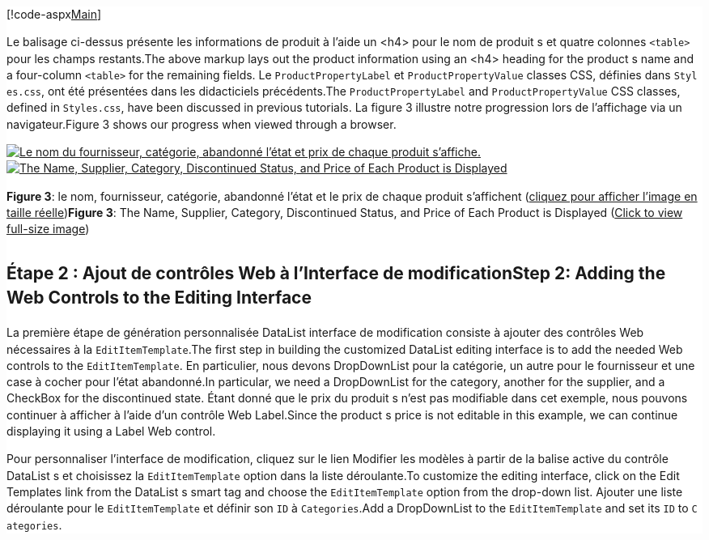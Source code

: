 
[!code-aspx[Main](customizing-the-datalist-s-editing-interface-vb/samples/sample1.aspx)]

<span data-ttu-id="e3f79-133">Le balisage ci-dessus présente les informations de produit à l’aide un &lt;h4&gt; pour le nom de produit s et quatre colonnes `<table>` pour les champs restants.</span><span class="sxs-lookup"><span data-stu-id="e3f79-133">The above markup lays out the product information using an &lt;h4&gt; heading for the product s name and a four-column `<table>` for the remaining fields.</span></span> <span data-ttu-id="e3f79-134">Le `ProductPropertyLabel` et `ProductPropertyValue` classes CSS, définies dans `Styles.css`, ont été présentées dans les didacticiels précédents.</span><span class="sxs-lookup"><span data-stu-id="e3f79-134">The `ProductPropertyLabel` and `ProductPropertyValue` CSS classes, defined in `Styles.css`, have been discussed in previous tutorials.</span></span> <span data-ttu-id="e3f79-135">La figure 3 illustre notre progression lors de l’affichage via un navigateur.</span><span class="sxs-lookup"><span data-stu-id="e3f79-135">Figure 3 shows our progress when viewed through a browser.</span></span>


<span data-ttu-id="e3f79-136">[![Le nom du fournisseur, catégorie, abandonné l’état et prix de chaque produit s’affiche.](customizing-the-datalist-s-editing-interface-vb/_static/image8.png)](customizing-the-datalist-s-editing-interface-vb/_static/image7.png)</span><span class="sxs-lookup"><span data-stu-id="e3f79-136">[![The Name, Supplier, Category, Discontinued Status, and Price of Each Product is Displayed](customizing-the-datalist-s-editing-interface-vb/_static/image8.png)](customizing-the-datalist-s-editing-interface-vb/_static/image7.png)</span></span>

<span data-ttu-id="e3f79-137">**Figure 3**: le nom, fournisseur, catégorie, abandonné l’état et le prix de chaque produit s’affichent ([cliquez pour afficher l’image en taille réelle](customizing-the-datalist-s-editing-interface-vb/_static/image9.png))</span><span class="sxs-lookup"><span data-stu-id="e3f79-137">**Figure 3**: The Name, Supplier, Category, Discontinued Status, and Price of Each Product is Displayed ([Click to view full-size image](customizing-the-datalist-s-editing-interface-vb/_static/image9.png))</span></span>


## <a name="step-2-adding-the-web-controls-to-the-editing-interface"></a><span data-ttu-id="e3f79-138">Étape 2 : Ajout de contrôles Web à l’Interface de modification</span><span class="sxs-lookup"><span data-stu-id="e3f79-138">Step 2: Adding the Web Controls to the Editing Interface</span></span>

<span data-ttu-id="e3f79-139">La première étape de génération personnalisée DataList interface de modification consiste à ajouter des contrôles Web nécessaires à la `EditItemTemplate`.</span><span class="sxs-lookup"><span data-stu-id="e3f79-139">The first step in building the customized DataList editing interface is to add the needed Web controls to the `EditItemTemplate`.</span></span> <span data-ttu-id="e3f79-140">En particulier, nous devons DropDownList pour la catégorie, un autre pour le fournisseur et une case à cocher pour l’état abandonné.</span><span class="sxs-lookup"><span data-stu-id="e3f79-140">In particular, we need a DropDownList for the category, another for the supplier, and a CheckBox for the discontinued state.</span></span> <span data-ttu-id="e3f79-141">Étant donné que le prix du produit s n’est pas modifiable dans cet exemple, nous pouvons continuer à afficher à l’aide d’un contrôle Web Label.</span><span class="sxs-lookup"><span data-stu-id="e3f79-141">Since the product s price is not editable in this example, we can continue displaying it using a Label Web control.</span></span>

<span data-ttu-id="e3f79-142">Pour personnaliser l’interface de modification, cliquez sur le lien Modifier les modèles à partir de la balise active du contrôle DataList s et choisissez la `EditItemTemplate` option dans la liste déroulante.</span><span class="sxs-lookup"><span data-stu-id="e3f79-142">To customize the editing interface, click on the Edit Templates link from the DataList s smart tag and choose the `EditItemTemplate` option from the drop-down list.</span></span> <span data-ttu-id="e3f79-143">Ajouter une liste déroulante pour le `EditItemTemplate` et définir son `ID` à `Categories`.</span><span class="sxs-lookup"><span data-stu-id="e3f79-143">Add a DropDownList to the `EditItemTemplate` and set its `ID` to `Categories`.</span></span>

